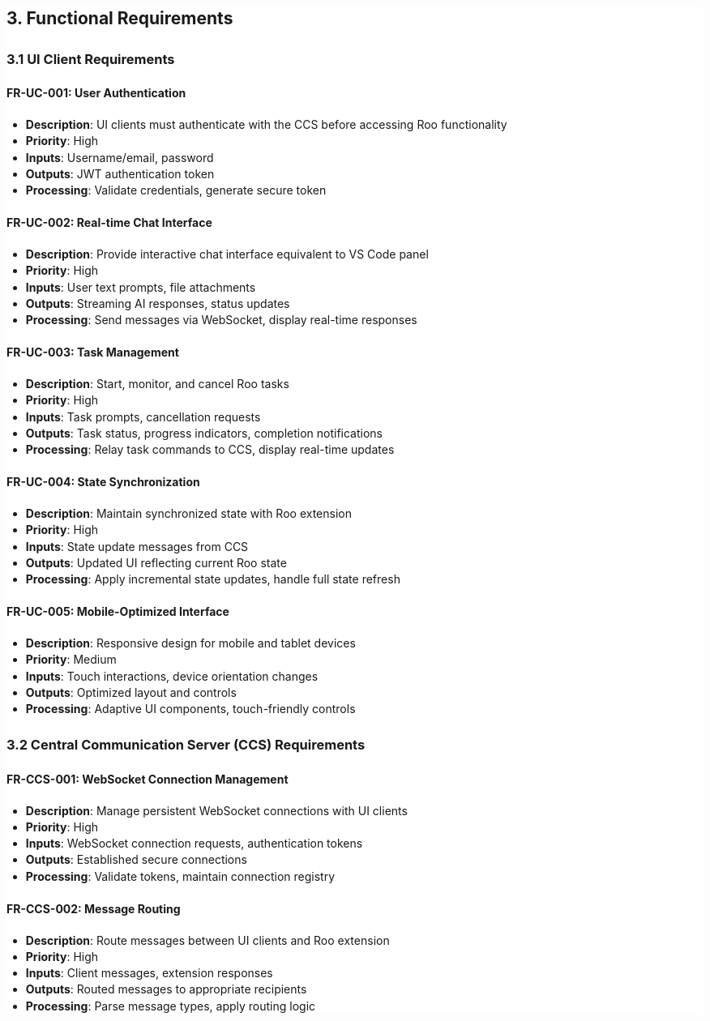 
## 3. Functional Requirements

### 3.1 UI Client Requirements

#### FR-UC-001: User Authentication
- **Description**: UI clients must authenticate with the CCS before accessing Roo functionality
- **Priority**: High
- **Inputs**: Username/email, password
- **Outputs**: JWT authentication token
- **Processing**: Validate credentials, generate secure token

#### FR-UC-002: Real-time Chat Interface
- **Description**: Provide interactive chat interface equivalent to VS Code panel
- **Priority**: High
- **Inputs**: User text prompts, file attachments
- **Outputs**: Streaming AI responses, status updates
- **Processing**: Send messages via WebSocket, display real-time responses

#### FR-UC-003: Task Management
- **Description**: Start, monitor, and cancel Roo tasks
- **Priority**: High
- **Inputs**: Task prompts, cancellation requests
- **Outputs**: Task status, progress indicators, completion notifications
- **Processing**: Relay task commands to CCS, display real-time updates

#### FR-UC-004: State Synchronization
- **Description**: Maintain synchronized state with Roo extension
- **Priority**: High
- **Inputs**: State update messages from CCS
- **Outputs**: Updated UI reflecting current Roo state
- **Processing**: Apply incremental state updates, handle full state refresh

#### FR-UC-005: Mobile-Optimized Interface
- **Description**: Responsive design for mobile and tablet devices
- **Priority**: Medium
- **Inputs**: Touch interactions, device orientation changes
- **Outputs**: Optimized layout and controls
- **Processing**: Adaptive UI components, touch-friendly controls

### 3.2 Central Communication Server (CCS) Requirements

#### FR-CCS-001: WebSocket Connection Management
- **Description**: Manage persistent WebSocket connections with UI clients
- **Priority**: High
- **Inputs**: WebSocket connection requests, authentication tokens
- **Outputs**: Established secure connections
- **Processing**: Validate tokens, maintain connection registry

#### FR-CCS-002: Message Routing
- **Description**: Route messages between UI clients and Roo extension
- **Priority**: High
- **Inputs**: Client messages, extension responses
- **Outputs**: Routed messages to appropriate recipients
- **Processing**: Parse message types, apply routing logic
